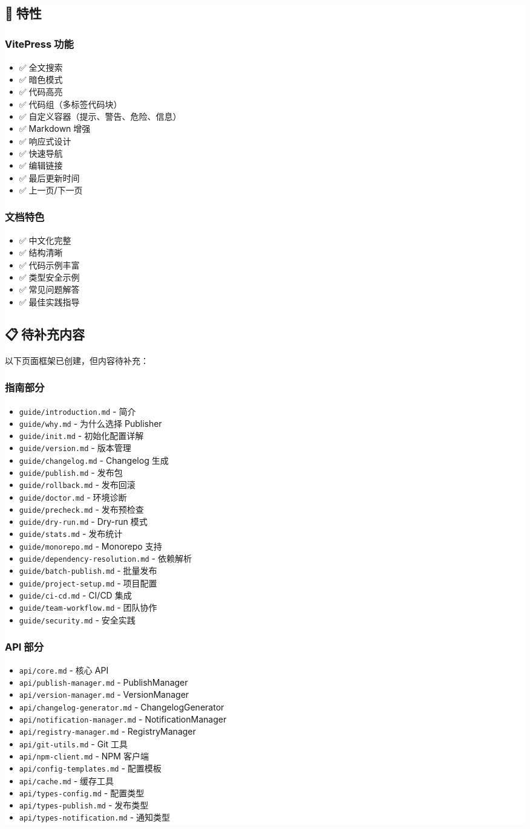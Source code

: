 ## 🎨 特性

### VitePress 功能
- ✅ 全文搜索
- ✅ 暗色模式
- ✅ 代码高亮
- ✅ 代码组（多标签代码块）
- ✅ 自定义容器（提示、警告、危险、信息）
- ✅ Markdown 增强
- ✅ 响应式设计
- ✅ 快速导航
- ✅ 编辑链接
- ✅ 最后更新时间
- ✅ 上一页/下一页

### 文档特色
- ✅ 中文化完整
- ✅ 结构清晰
- ✅ 代码示例丰富
- ✅ 类型安全示例
- ✅ 常见问题解答
- ✅ 最佳实践指导

## 📋 待补充内容

以下页面框架已创建，但内容待补充：

### 指南部分
- `guide/introduction.md` - 简介
- `guide/why.md` - 为什么选择 Publisher
- `guide/init.md` - 初始化配置详解
- `guide/version.md` - 版本管理
- `guide/changelog.md` - Changelog 生成
- `guide/publish.md` - 发布包
- `guide/rollback.md` - 发布回滚
- `guide/doctor.md` - 环境诊断
- `guide/precheck.md` - 发布预检查
- `guide/dry-run.md` - Dry-run 模式
- `guide/stats.md` - 发布统计
- `guide/monorepo.md` - Monorepo 支持
- `guide/dependency-resolution.md` - 依赖解析
- `guide/batch-publish.md` - 批量发布
- `guide/project-setup.md` - 项目配置
- `guide/ci-cd.md` - CI/CD 集成
- `guide/team-workflow.md` - 团队协作
- `guide/security.md` - 安全实践

### API 部分
- `api/core.md` - 核心 API
- `api/publish-manager.md` - PublishManager
- `api/version-manager.md` - VersionManager
- `api/changelog-generator.md` - ChangelogGenerator
- `api/notification-manager.md` - NotificationManager
- `api/registry-manager.md` - RegistryManager
- `api/git-utils.md` - Git 工具
- `api/npm-client.md` - NPM 客户端
- `api/config-templates.md` - 配置模板
- `api/cache.md` - 缓存工具
- `api/types-config.md` - 配置类型
- `api/types-publish.md` - 发布类型
- `api/types-notification.md` - 通知类型
